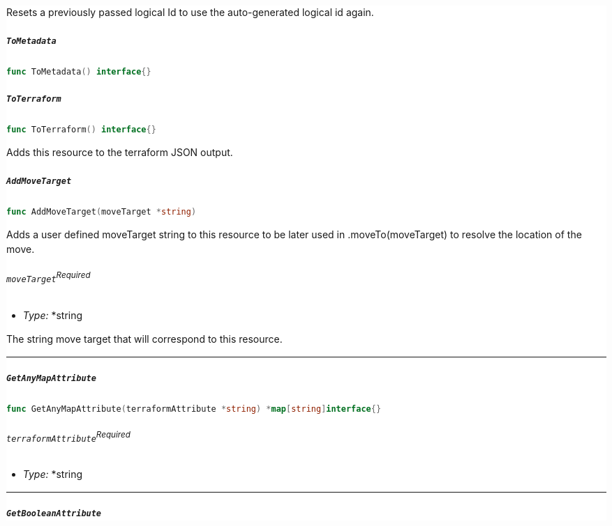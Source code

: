 Resets a previously passed logical Id to use the auto-generated logical id again.

##### `ToMetadata` <a name="ToMetadata" id="@cdktf/provider-gitlab.instanceCluster.InstanceCluster.toMetadata"></a>

```go
func ToMetadata() interface{}
```

##### `ToTerraform` <a name="ToTerraform" id="@cdktf/provider-gitlab.instanceCluster.InstanceCluster.toTerraform"></a>

```go
func ToTerraform() interface{}
```

Adds this resource to the terraform JSON output.

##### `AddMoveTarget` <a name="AddMoveTarget" id="@cdktf/provider-gitlab.instanceCluster.InstanceCluster.addMoveTarget"></a>

```go
func AddMoveTarget(moveTarget *string)
```

Adds a user defined moveTarget string to this resource to be later used in .moveTo(moveTarget) to resolve the location of the move.

###### `moveTarget`<sup>Required</sup> <a name="moveTarget" id="@cdktf/provider-gitlab.instanceCluster.InstanceCluster.addMoveTarget.parameter.moveTarget"></a>

- *Type:* *string

The string move target that will correspond to this resource.

---

##### `GetAnyMapAttribute` <a name="GetAnyMapAttribute" id="@cdktf/provider-gitlab.instanceCluster.InstanceCluster.getAnyMapAttribute"></a>

```go
func GetAnyMapAttribute(terraformAttribute *string) *map[string]interface{}
```

###### `terraformAttribute`<sup>Required</sup> <a name="terraformAttribute" id="@cdktf/provider-gitlab.instanceCluster.InstanceCluster.getAnyMapAttribute.parameter.terraformAttribute"></a>

- *Type:* *string

---

##### `GetBooleanAttribute` <a name="GetBooleanAttribute" id="@cdktf/provider-gitlab.instanceCluster.InstanceCluster.getBooleanAttribute"></a>
